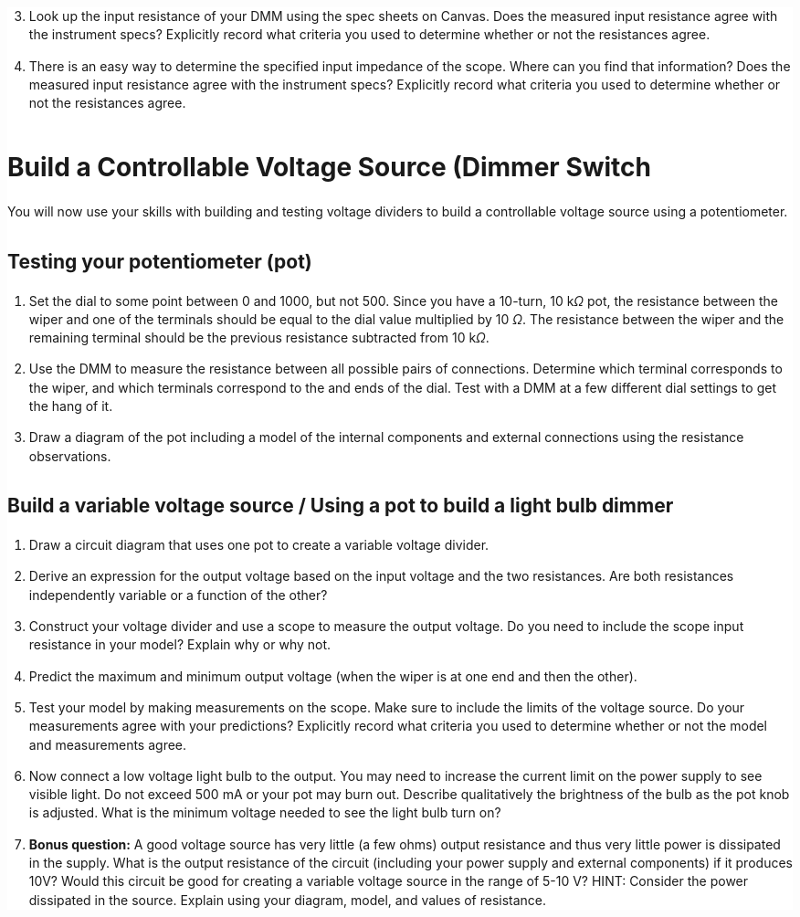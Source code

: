 3.  Look up the input resistance of your DMM using the spec sheets on Canvas. Does the measured input resistance agree with the instrument specs? Explicitly record what criteria you used to determine whether or not the resistances agree.

4.  There is an easy way to determine the specified input impedance of the scope. Where can you find that information? Does the measured input resistance agree with the instrument specs? Explicitly record what criteria you used to determine whether or not the resistances agree.

# Build a Controllable Voltage Source (Dimmer Switch

You will now use your skills with building and testing voltage dividers to build a controllable voltage source using a potentiometer.

## Testing your potentiometer (pot)

1.  Set the dial to some point between 0 and 1000, but not 500. Since you have a 10-turn, 10 k$\Omega$ pot, the resistance between the wiper and one of the terminals should be equal to the dial value multiplied by 10 $\Omega$. The resistance between the wiper and the remaining terminal should be the previous resistance subtracted from 10 k$\Omega$.

2.  Use the DMM to measure the resistance between all possible pairs of connections. Determine which terminal corresponds to the wiper, and which terminals correspond to the and ends of the dial. Test with a DMM at a few different dial settings to get the hang of it.

3.  Draw a diagram of the pot including a model of the internal components and external connections using the resistance observations.

## Build a variable voltage source / Using a pot to build a light bulb dimmer

1.  Draw a circuit diagram that uses one pot to create a variable voltage divider.

2.  Derive an expression for the output voltage based on the input voltage and the two resistances. Are both resistances independently variable or a function of the other?

3.  Construct your voltage divider and use a scope to measure the output voltage. Do you need to include the scope input resistance in your model? Explain why or why not.

4.  Predict the maximum and minimum output voltage (when the wiper is at one end and then the other).

5.  Test your model by making measurements on the scope. Make sure to include the limits of the voltage source. Do your measurements agree with your predictions? Explicitly record what criteria you used to determine whether or not the model and measurements agree.

6.  Now connect a low voltage light bulb to the output. You may need to increase the current limit on the power supply to see visible light. Do not exceed 500 mA or your pot may burn out. Describe qualitatively the brightness of the bulb as the pot knob is adjusted. What is the minimum voltage needed to see the light bulb turn on?

7.  **Bonus question:** A good voltage source has very little (a few ohms) output resistance and thus very little power is dissipated in the supply. What is the output resistance of the circuit (including your power supply and external components) if it produces 10V? Would this circuit be good for creating a variable voltage source in the range of 5-10 V? HINT: Consider the power dissipated in the source. Explain using your diagram, model, and values of resistance.
